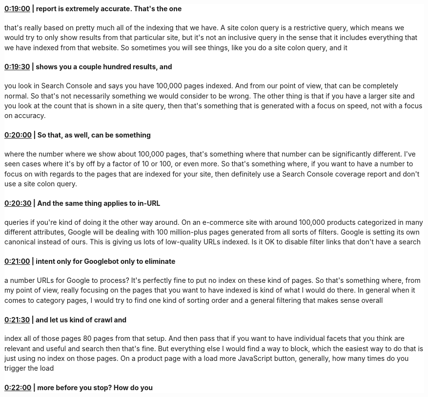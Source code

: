 #### [0:19:00](https://www.youtube.com/watch?v=WAagTHeF9N0&t=1140) |  report is extremely accurate. That's the one

that's really based on pretty much all of the indexing that we have. A site colon query is a restrictive query, which means we would try to only show results from that particular site, but it's not an inclusive query in the sense that it includes everything that we have indexed from that website. So sometimes you will see things, like you do a site colon query, and it  

#### [0:19:30](https://www.youtube.com/watch?v=WAagTHeF9N0&t=1170) |  shows you a couple hundred results, and

you look in Search Console and says you have 100,000 pages indexed. And from our point of view, that can be completely normal. So that's not necessarily something we would consider to be wrong. The other thing is that if you have a larger site and you look at the count that is shown in a site query, then that's something that is generated with a focus on speed, not with a focus on accuracy.  

#### [0:20:00](https://www.youtube.com/watch?v=WAagTHeF9N0&t=1200) |  So that, as well, can be something

where the number where we show about 100,000 pages, that's something where that number can be significantly different. I've seen cases where it's by off by a factor of 10 or 100, or even more. So that's something where, if you want to have a number to focus on with regards to the pages that are indexed for your site, then definitely use a Search Console coverage report and don't use a site colon query.  

#### [0:20:30](https://www.youtube.com/watch?v=WAagTHeF9N0&t=1230) |  And the same thing applies to in-URL

queries if you're kind of doing it the other way around. On an e-commerce site with around 100,000 products categorized in many different attributes, Google will be dealing with 100 million-plus pages generated from all sorts of filters. Google is setting its own canonical instead of ours. This is giving us lots of low-quality URLs indexed. Is it OK to disable filter links that don't have a search  

#### [0:21:00](https://www.youtube.com/watch?v=WAagTHeF9N0&t=1260) |  intent only for Googlebot only to eliminate

a number URLs for Google to process? It's perfectly fine to put no index on these kind of pages. So that's something where, from my point of view, really focusing on the pages that you want to have indexed is kind of what I would do there. In general when it comes to category pages, I would try to find one kind of sorting order and a general filtering that makes sense overall  

#### [0:21:30](https://www.youtube.com/watch?v=WAagTHeF9N0&t=1290) |  and let us kind of crawl and

index all of those pages 80 pages from that setup. And then pass that if you want to have individual facets that you think are relevant and useful and search then that's fine. But everything else I would find a way to block, which the easiest way to do that is just using no index on those pages. On a product page with a load more JavaScript button, generally, how many times do you trigger the load  

#### [0:22:00](https://www.youtube.com/watch?v=WAagTHeF9N0&t=1320) |  more before you stop? How do you
